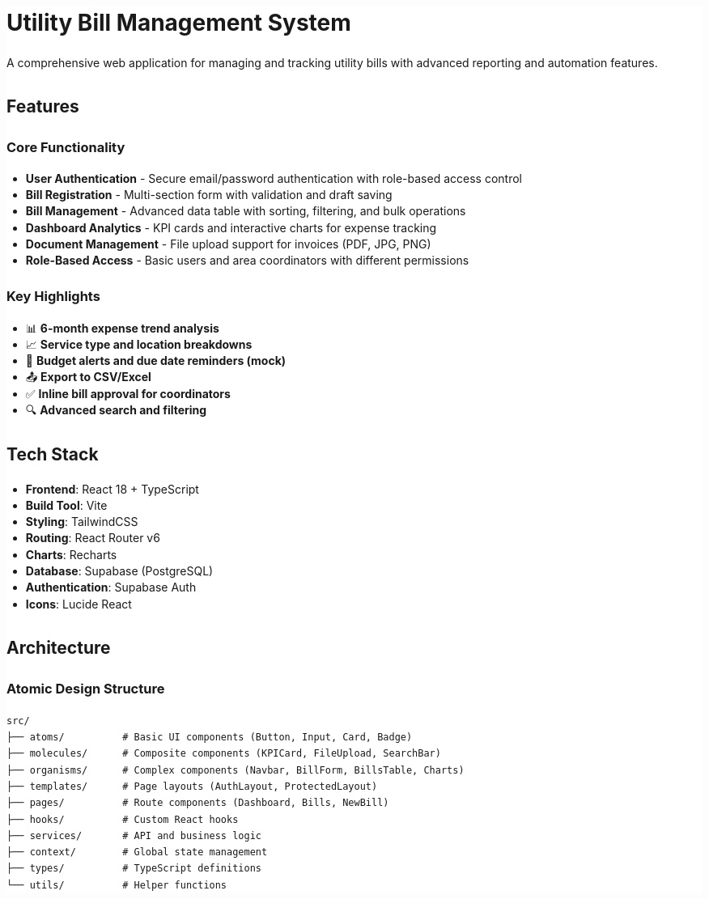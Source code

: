 # Utility Bill Management System

A comprehensive web application for managing and tracking utility bills with advanced reporting and automation features.

## Features

### Core Functionality
- **User Authentication** - Secure email/password authentication with role-based access control
- **Bill Registration** - Multi-section form with validation and draft saving
- **Bill Management** - Advanced data table with sorting, filtering, and bulk operations
- **Dashboard Analytics** - KPI cards and interactive charts for expense tracking
- **Document Management** - File upload support for invoices (PDF, JPG, PNG)
- **Role-Based Access** - Basic users and area coordinators with different permissions

### Key Highlights
- 📊 **6-month expense trend analysis**
- 📈 **Service type and location breakdowns**
- 🔔 **Budget alerts and due date reminders (mock)**
- 📤 **Export to CSV/Excel**
- ✅ **Inline bill approval for coordinators**
- 🔍 **Advanced search and filtering**

## Tech Stack

- **Frontend**: React 18 + TypeScript
- **Build Tool**: Vite
- **Styling**: TailwindCSS
- **Routing**: React Router v6
- **Charts**: Recharts
- **Database**: Supabase (PostgreSQL)
- **Authentication**: Supabase Auth
- **Icons**: Lucide React

## Architecture

### Atomic Design Structure
```
src/
├── atoms/          # Basic UI components (Button, Input, Card, Badge)
├── molecules/      # Composite components (KPICard, FileUpload, SearchBar)
├── organisms/      # Complex components (Navbar, BillForm, BillsTable, Charts)
├── templates/      # Page layouts (AuthLayout, ProtectedLayout)
├── pages/          # Route components (Dashboard, Bills, NewBill)
├── hooks/          # Custom React hooks
├── services/       # API and business logic
├── context/        # Global state management
├── types/          # TypeScript definitions
└── utils/          # Helper functions
```
